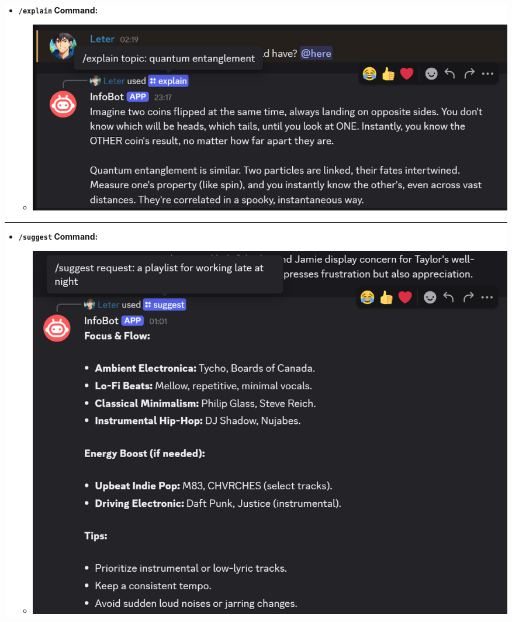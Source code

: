 - **`/explain` Command:**  

  - ![Screenshot](landing_page/screenshots/Explain_Command.png)

---

- **`/suggest` Command:**  

  - ![Screenshot](landing_page/screenshots/Suggest_Command.png)

